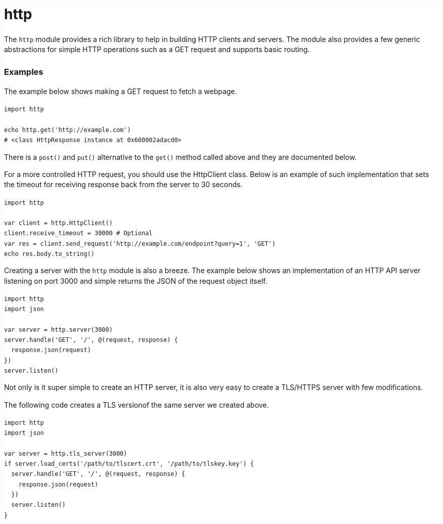 # http
The `http` module provides a rich library to help in building HTTP 
clients and servers. The module also provides a few generic abstractions 
for simple HTTP operations such as a GET request and supports basic
routing.

### Examples

The example below shows making a GET request to fetch a webpage.

```blade
import http

echo http.get('http://example.com')
# <class HttpResponse instance at 0x600002adacd0>
```

There is a `post()` and `put()` alternative to the `get()` method called 
above and they are documented below.

For a more controlled HTTP request, you should use the HttpClient class. 
Below is an example of such implementation that sets the timeout for 
receiving response back from the server to 30 seconds.

```blade
import http

var client = http.HttpClient()
client.receive_timeout = 30000 # Optional
var res = client.send_request('http://example.com/endpoint?query=1', 'GET')
echo res.body.to_string()
```

Creating a server with the `http` module is also a breeze. 
The example below shows an implementation of an HTTP API server listening on port 
3000 and simple returns the JSON of the request object itself.

```blade
import http
import json

var server = http.server(3000)
server.handle('GET', '/', @(request, response) {
  response.json(request)
})
server.listen()
```

Not only is it super simple to create an HTTP server, it is also very easy to create 
a TLS/HTTPS server with few modifications.

The following code creates a TLS versionof the same server we created above.

```blade
import http
import json

var server = http.tls_server(3000)
if server.load_certs('/path/to/tlscert.crt', '/path/to/tlskey.key') {
  server.handle('GET', '/', @(request, response) {
    response.json(request)
  })
  server.listen()
}
```
